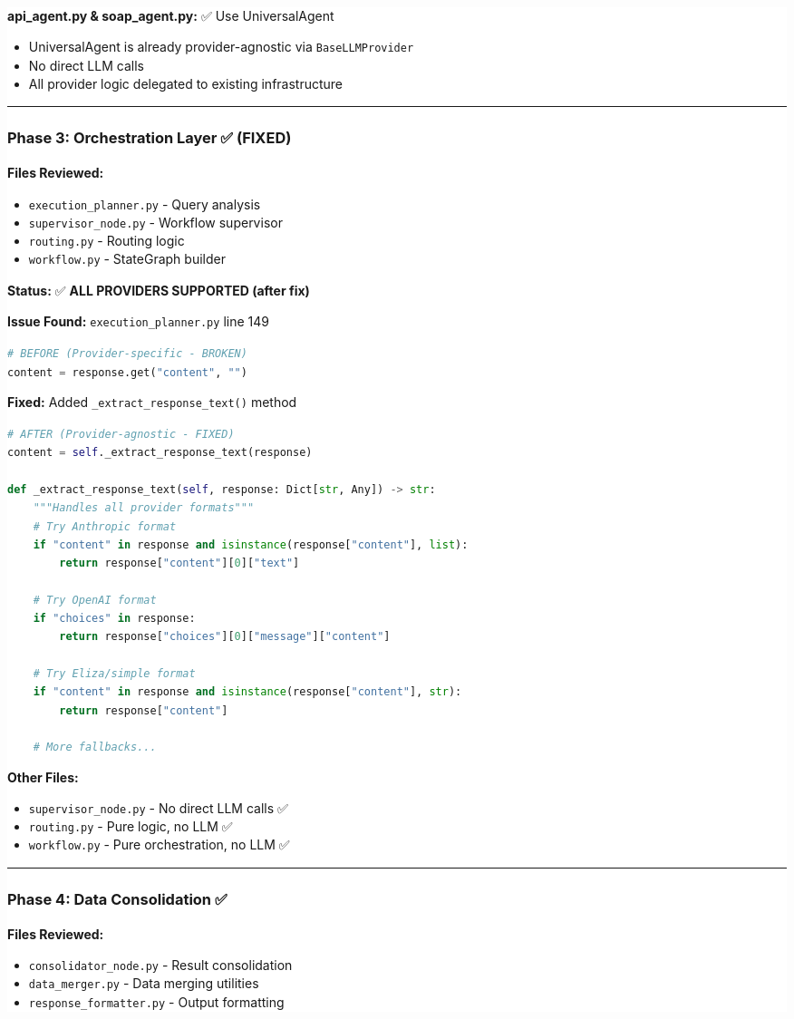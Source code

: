 **api_agent.py & soap_agent.py:** ✅ Use UniversalAgent
- UniversalAgent is already provider-agnostic via `BaseLLMProvider`
- No direct LLM calls
- All provider logic delegated to existing infrastructure

---

### Phase 3: Orchestration Layer ✅ (FIXED)
**Files Reviewed:**
- `execution_planner.py` - Query analysis
- `supervisor_node.py` - Workflow supervisor
- `routing.py` - Routing logic
- `workflow.py` - StateGraph builder

**Status:** ✅ **ALL PROVIDERS SUPPORTED (after fix)**

**Issue Found:** `execution_planner.py` line 149
```python
# BEFORE (Provider-specific - BROKEN)
content = response.get("content", "")
```

**Fixed:** Added `_extract_response_text()` method
```python
# AFTER (Provider-agnostic - FIXED)
content = self._extract_response_text(response)

def _extract_response_text(self, response: Dict[str, Any]) -> str:
    """Handles all provider formats"""
    # Try Anthropic format
    if "content" in response and isinstance(response["content"], list):
        return response["content"][0]["text"]

    # Try OpenAI format
    if "choices" in response:
        return response["choices"][0]["message"]["content"]

    # Try Eliza/simple format
    if "content" in response and isinstance(response["content"], str):
        return response["content"]

    # More fallbacks...
```

**Other Files:**
- `supervisor_node.py` - No direct LLM calls ✅
- `routing.py` - Pure logic, no LLM ✅
- `workflow.py` - Pure orchestration, no LLM ✅

---

### Phase 4: Data Consolidation ✅
**Files Reviewed:**
- `consolidator_node.py` - Result consolidation
- `data_merger.py` - Data merging utilities
- `response_formatter.py` - Output formatting
